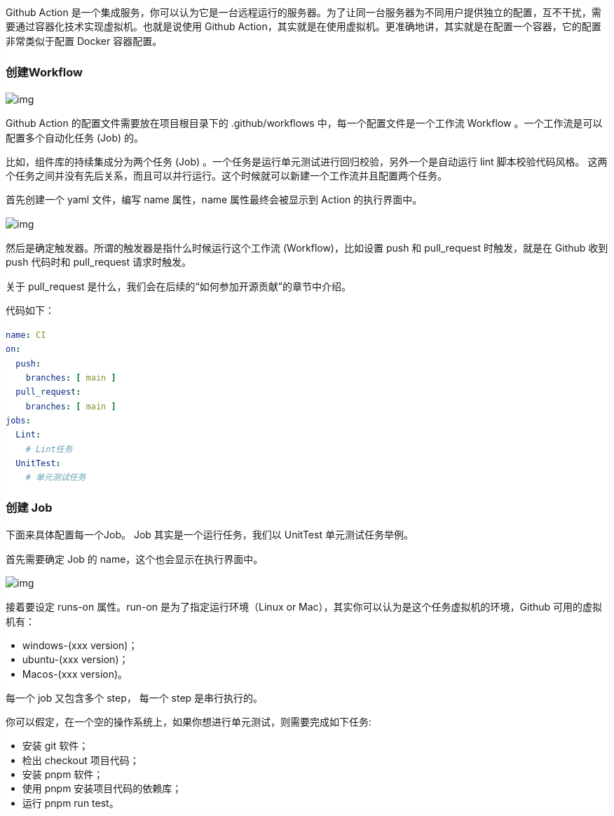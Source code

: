 Github Action 是一个集成服务，你可以认为它是一台远程运行的服务器。为了让同一台服务器为不同用户提供独立的配置，互不干扰，需要通过容器化技术实现虚拟机。也就是说使用 Github Action，其实就是在使用虚拟机。更准确地讲，其实就是在配置一个容器，它的配置非常类似于配置 Docker 容器配置。

### 创建Workflow

![img](https://p3-juejin.byteimg.com/tos-cn-i-k3u1fbpfcp/badc4cf035eb411fa77c102438a15840~tplv-k3u1fbpfcp-zoom-1.image)

Github Action 的配置文件需要放在项目根目录下的 .github/workflows 中，每一个配置文件是一个工作流 Workflow 。一个工作流是可以配置多个自动化任务 (Job) 的。

比如，组件库的持续集成分为两个任务 (Job) 。一个任务是运行单元测试进行回归校验，另外一个是自动运行 lint 脚本校验代码风格。 这两个任务之间并没有先后关系，而且可以并行运行。这个时候就可以新建一个工作流并且配置两个任务。

首先创建一个 yaml 文件，编写 name 属性，name 属性最终会被显示到 Action 的执行界面中。

![img](https://p3-juejin.byteimg.com/tos-cn-i-k3u1fbpfcp/20e0193ec5c14b8eb96205c06d46c6c3~tplv-k3u1fbpfcp-zoom-1.image)

然后是确定触发器。所谓的触发器是指什么时候运行这个工作流 (Workflow)，比如设置 push 和 pull_request 时触发，就是在 Github 收到 push 代码时和 pull_request 请求时触发。

关于 pull_request 是什么，我们会在后续的“如何参加开源贡献”的章节中介绍。

代码如下：

```yaml
name: CI
on:
  push:
    branches: [ main ]
  pull_request:
    branches: [ main ]
jobs:
  Lint:
    # Lint任务
  UnitTest:
    # 单元测试任务
```

### 创建 Job

下面来具体配置每一个Job。 Job 其实是一个运行任务，我们以 UnitTest 单元测试任务举例。

首先需要确定 Job 的 name，这个也会显示在执行界面中。

![img](https://p3-juejin.byteimg.com/tos-cn-i-k3u1fbpfcp/9116de9fb2954f4da016b07441742ce0~tplv-k3u1fbpfcp-zoom-1.image)

接着要设定 runs-on 属性。run-on 是为了指定运行环境（Linux or Mac），其实你可以认为是这个任务虚拟机的环境，Github 可用的虚拟机有：

-   windows-(xxx version)；
-   ubuntu-(xxx version)；
-   Macos-(xxx version)。

每一个 job 又包含多个 step， 每一个 step 是串行执行的。

你可以假定，在一个空的操作系统上，如果你想进行单元测试，则需要完成如下任务:

-   安装 git 软件；
-   检出 checkout 项目代码；
-   安装 pnpm 软件；
-   使用 pnpm 安装项目代码的依赖库；
-   运行 pnpm run test。
